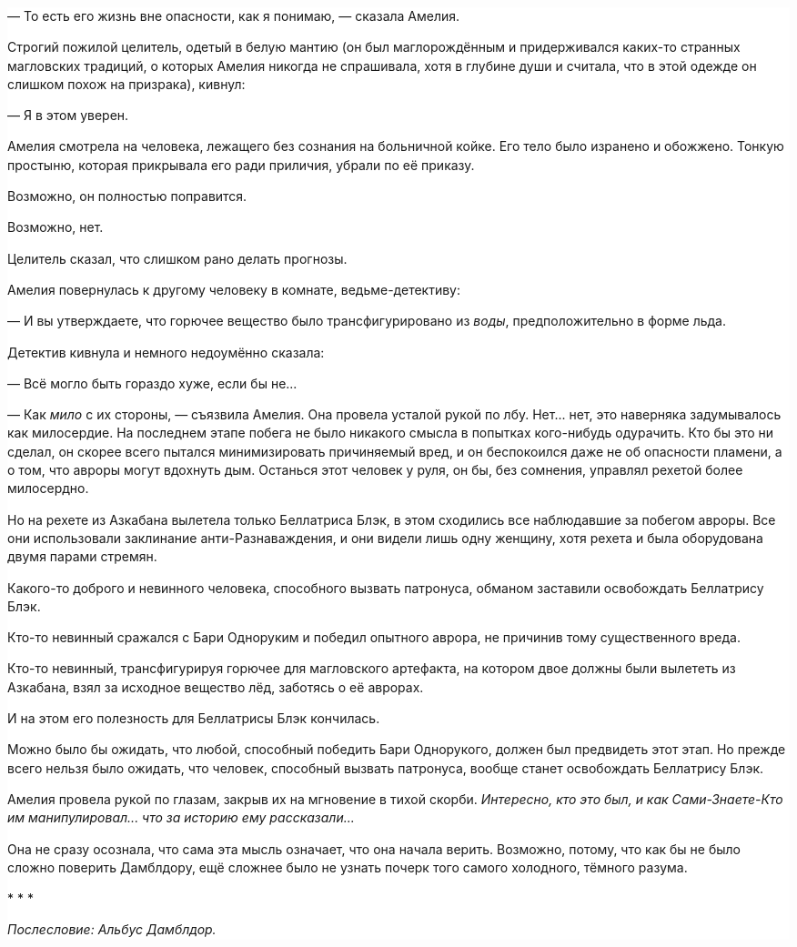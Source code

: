 — То есть его жизнь вне опасности, как я понимаю, — сказала Амелия.

Строгий пожилой целитель, одетый в белую мантию (он был маглорождённым и придерживался каких-то странных магловских традиций, о которых Амелия никогда не спрашивала, хотя в глубине души и считала, что в этой одежде он слишком похож на призрака), кивнул:

— Я в этом уверен.

Амелия смотрела на человека, лежащего без сознания на больничной койке. Его тело было изранено и обожжено. Тонкую простыню, которая прикрывала его ради приличия, убрали по её приказу.

Возможно, он полностью поправится.

Возможно, нет.

Целитель сказал, что слишком рано делать прогнозы.

Амелия повернулась к другому человеку в комнате, ведьме-детективу:

— И вы утверждаете, что горючее вещество было трансфигурировано из *воды*, предположительно в форме льда.

Детектив кивнула и немного недоумённо сказала:

— Всё могло быть гораздо хуже, если бы не...

— Как *мило* с их стороны, — съязвила Амелия. Она провела усталой рукой по лбу. Нет... нет, это наверняка задумывалось как милосердие. На последнем этапе побега не было никакого смысла в попытках кого-нибудь одурачить. Кто бы это ни сделал, он скорее всего пытался минимизировать причиняемый вред, и он беспокоился даже не об опасности пламени, а о том, что авроры могут вдохнуть дым. Останься этот человек у руля, он бы, без сомнения, управлял рехетой более милосердно.

Но на рехете из Азкабана вылетела только Беллатриса Блэк, в этом сходились все наблюдавшие за побегом авроры. Все они использовали заклинание анти-Разнаваждения, и они видели лишь одну женщину, хотя рехета и была оборудована двумя парами стремян.

Какого-то доброго и невинного человека, способного вызвать патронуса, обманом заставили освобождать Беллатрису Блэк.

Кто-то невинный сражался с Бари Одноруким и победил опытного аврора, не причинив тому существенного вреда.

Кто-то невинный, трансфигурируя горючее для магловского артефакта, на котором двое должны были вылететь из Азкабана, взял за исходное вещество лёд, заботясь о её аврорах.

И на этом его полезность для Беллатрисы Блэк кончилась.

Можно было бы ожидать, что любой, способный победить Бари Однорукого, должен был предвидеть этот этап. Но прежде всего нельзя было ожидать, что человек, способный вызвать патронуса, вообще станет освобождать Беллатрису Блэк.

Амелия провела рукой по глазам, закрыв их на мгновение в тихой скорби. *Интересно, кто это был, и как Сами-Знаете-Кто им манипулировал... что за историю ему рассказали...*

Она не сразу осознала, что сама эта мысль означает, что она начала верить. Возможно, потому, что как бы не было сложно поверить Дамблдору, ещё сложнее было не узнать почерк того самого холодного, тёмного разума.

\* \* \*

*Послесловие: Альбус Дамблдор.*
